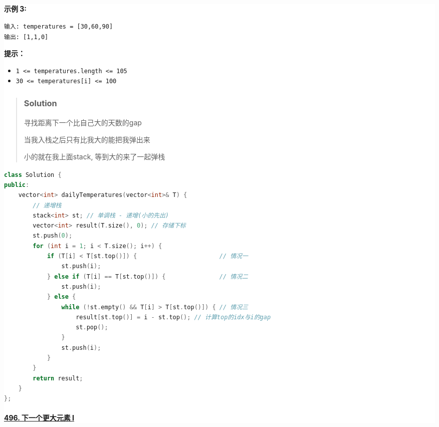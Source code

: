 **示例 3:**

```
输入: temperatures = [30,60,90]
输出: [1,1,0]
```

 

**提示：**

- `1 <= temperatures.length <= 105`
- `30 <= temperatures[i] <= 100`



> ### Solution
>
> 寻找距离下一个比自己大的天数的gap
>
> 当我入栈之后只有比我大的能把我弹出来
>
> 小的就在我上面stack, 等到大的来了一起弹栈

```cpp
class Solution {
public:
    vector<int> dailyTemperatures(vector<int>& T) {
        // 递增栈
        stack<int> st; // 单调栈 - 递增(小的先出)
        vector<int> result(T.size(), 0); // 存储下标
        st.push(0);
        for (int i = 1; i < T.size(); i++) {
            if (T[i] < T[st.top()]) {                       // 情况一
                st.push(i);
            } else if (T[i] == T[st.top()]) {               // 情况二
                st.push(i);
            } else {
                while (!st.empty() && T[i] > T[st.top()]) { // 情况三
                    result[st.top()] = i - st.top(); // 计算top的idx与i的gap
                    st.pop();
                }
                st.push(i);
            }
        }
        return result;
    }
};
```











#### [496. 下一个更大元素 I](https://leetcode.cn/problems/next-greater-element-i/)
